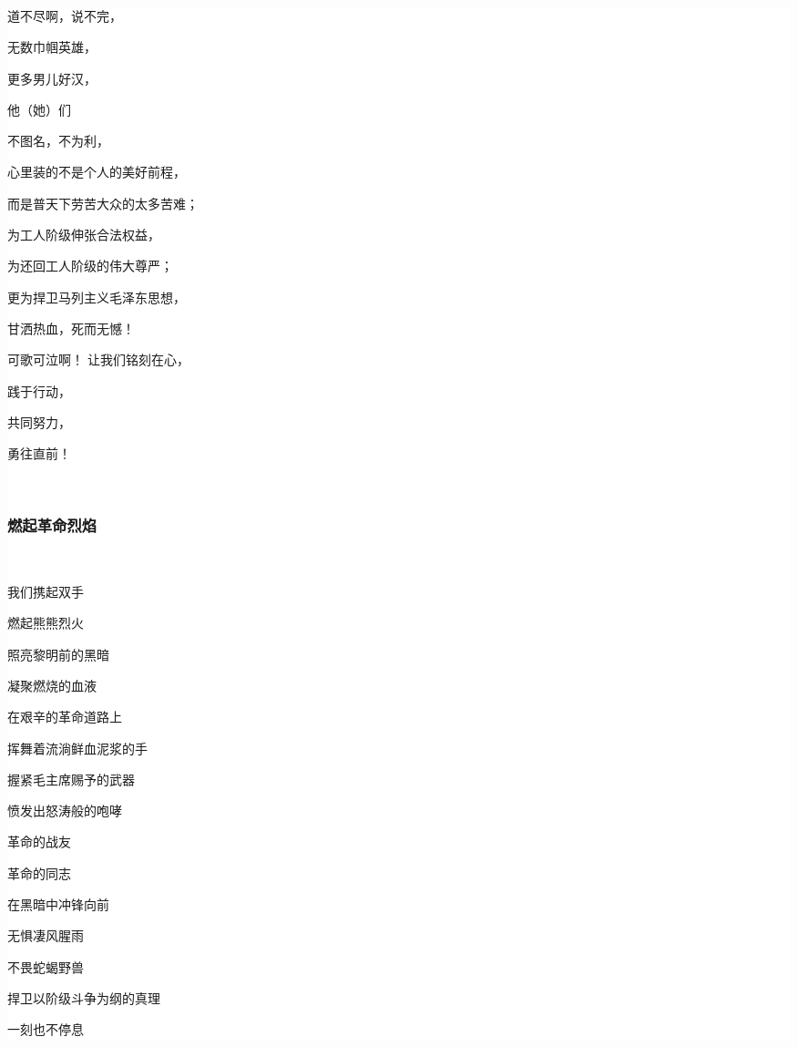 道不尽啊，说不完，

无数巾帼英雄，

更多男儿好汉，

他（她）们

不图名，不为利，

心里装的不是个人的美好前程，

而是普天下劳苦大众的太多苦难；

为工人阶级伸张合法权益，

为还回工人阶级的伟大尊严；

更为捍卫马列主义毛泽东思想，

甘洒热血，死而无憾！

可歌可泣啊！
让我们铭刻在心，

践于行动，

共同努力，

勇往直前！

<br/>
<h3>燃起革命烈焰</h3>

<br/>

我们携起双手

燃起熊熊烈火

照亮黎明前的黑暗

凝聚燃烧的血液

在艰辛的革命道路上

挥舞着流淌鲜血泥浆的手

握紧毛主席赐予的武器

愤发出怒涛般的咆哮

革命的战友

革命的同志

在黑暗中冲锋向前

无惧凄风腥雨

不畏蛇蝎野兽

捍卫以阶级斗争为纲的真理

一刻也不停息
